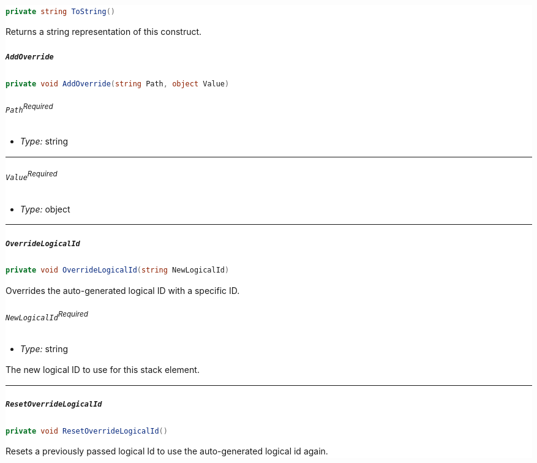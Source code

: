 ```csharp
private string ToString()
```

Returns a string representation of this construct.

##### `AddOverride` <a name="AddOverride" id="@cdktf/provider-okta.userFactorQuestion.UserFactorQuestion.addOverride"></a>

```csharp
private void AddOverride(string Path, object Value)
```

###### `Path`<sup>Required</sup> <a name="Path" id="@cdktf/provider-okta.userFactorQuestion.UserFactorQuestion.addOverride.parameter.path"></a>

- *Type:* string

---

###### `Value`<sup>Required</sup> <a name="Value" id="@cdktf/provider-okta.userFactorQuestion.UserFactorQuestion.addOverride.parameter.value"></a>

- *Type:* object

---

##### `OverrideLogicalId` <a name="OverrideLogicalId" id="@cdktf/provider-okta.userFactorQuestion.UserFactorQuestion.overrideLogicalId"></a>

```csharp
private void OverrideLogicalId(string NewLogicalId)
```

Overrides the auto-generated logical ID with a specific ID.

###### `NewLogicalId`<sup>Required</sup> <a name="NewLogicalId" id="@cdktf/provider-okta.userFactorQuestion.UserFactorQuestion.overrideLogicalId.parameter.newLogicalId"></a>

- *Type:* string

The new logical ID to use for this stack element.

---

##### `ResetOverrideLogicalId` <a name="ResetOverrideLogicalId" id="@cdktf/provider-okta.userFactorQuestion.UserFactorQuestion.resetOverrideLogicalId"></a>

```csharp
private void ResetOverrideLogicalId()
```

Resets a previously passed logical Id to use the auto-generated logical id again.
